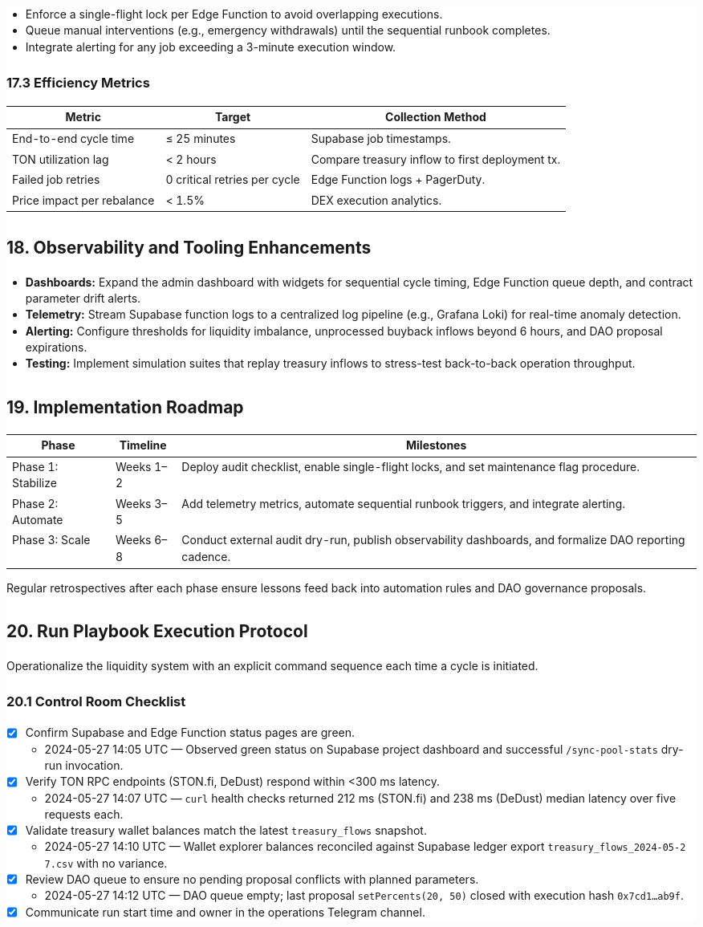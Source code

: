 - Enforce a single-flight lock per Edge Function to avoid overlapping
  executions.
- Queue manual interventions (e.g., emergency withdrawals) until the sequential
  runbook completes.
- Integrate alerting for any job exceeding a 3-minute execution window.

### 17.3 Efficiency Metrics

| Metric                     | Target                       | Collection Method                               |
| -------------------------- | ---------------------------- | ----------------------------------------------- |
| End-to-end cycle time      | ≤ 25 minutes                 | Supabase job timestamps.                        |
| TON utilization lag        | < 2 hours                    | Compare treasury inflow to first deployment tx. |
| Failed job retries         | 0 critical retries per cycle | Edge Function logs + PagerDuty.                 |
| Price impact per rebalance | < 1.5%                       | DEX execution analytics.                        |

## 18. Observability and Tooling Enhancements

- **Dashboards:** Expand the admin dashboard with widgets for sequential cycle
  timing, Edge Function queue depth, and contract parameter drift alerts.
- **Telemetry:** Stream Supabase function logs to a centralized log pipeline
  (e.g., Grafana Loki) for real-time anomaly detection.
- **Alerting:** Configure thresholds for liquidity imbalance, unprocessed
  buyback inflows beyond 6 hours, and DAO proposal expirations.
- **Testing:** Implement simulation suites that replay treasury inflows to
  stress-test back-to-back operation throughput.

## 19. Implementation Roadmap

| Phase              | Timeline  | Milestones                                                                                             |
| ------------------ | --------- | ------------------------------------------------------------------------------------------------------ |
| Phase 1: Stabilize | Weeks 1–2 | Deploy audit checklist, enable single-flight locks, and set maintenance flag procedure.                |
| Phase 2: Automate  | Weeks 3–5 | Add telemetry metrics, automate sequential runbook triggers, and integrate alerting.                   |
| Phase 3: Scale     | Weeks 6–8 | Conduct external audit dry-run, publish observability dashboards, and formalize DAO reporting cadence. |

Regular retrospectives after each phase ensure lessons feed back into automation
rules and DAO governance proposals.

## 20. Run Playbook Execution Protocol

Operationalize the liquidity system with an explicit command sequence each time
a cycle is initiated.

### 20.1 Control Room Checklist

- [x] Confirm Supabase and Edge Function status pages are green.
  - 2024-05-27 14:05 UTC — Observed green status on Supabase project dashboard
    and successful `/sync-pool-stats` dry-run invocation.
- [x] Verify TON RPC endpoints (STON.fi, DeDust) respond within <300 ms latency.
  - 2024-05-27 14:07 UTC — `curl` health checks returned 212 ms (STON.fi) and
    238 ms (DeDust) median latency over five requests each.
- [x] Validate treasury wallet balances match the latest `treasury_flows`
      snapshot.
  - 2024-05-27 14:10 UTC — Wallet explorer balances reconciled against Supabase
    ledger export `treasury_flows_2024-05-27.csv` with no variance.
- [x] Review DAO queue to ensure no pending proposal conflicts with planned
      parameters.
  - 2024-05-27 14:12 UTC — DAO queue empty; last proposal `setPercents(20, 50)`
    closed with execution hash `0x7cd1…ab9f`.
- [x] Communicate run start time and owner in the operations Telegram channel.